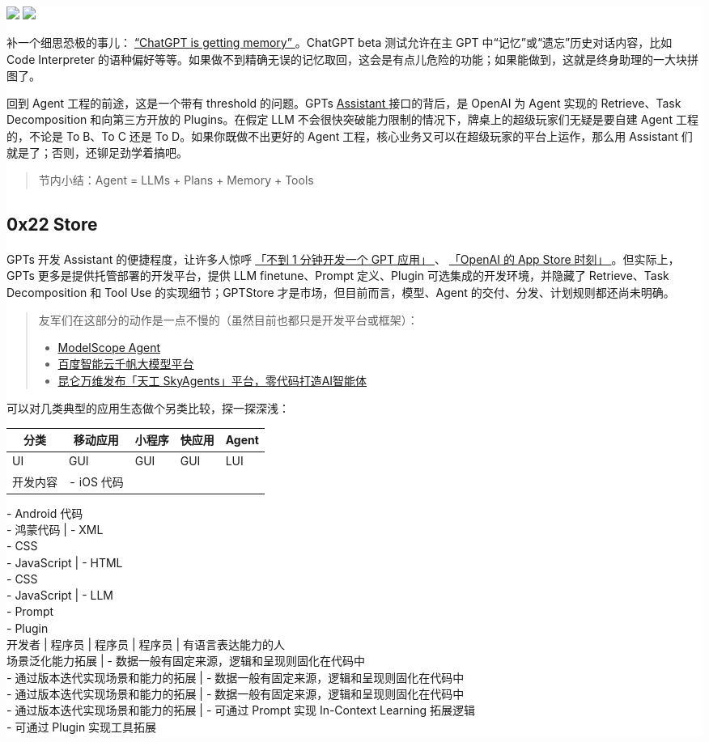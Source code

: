 ![](https://hg-tech-1300607181.cos.ap-guangzhou.myqcloud.com/blog/2e09cf6a7b1247a1885aaec1e42dfae1~tplv-k3u1fbpfcp-jj-mark:3024:0:0:0:q75.awebp) ![](https://hg-tech-1300607181.cos.ap-guangzhou.myqcloud.com/blog/f6bc1a0341c6456da26442f258adce70~tplv-k3u1fbpfcp-jj-mark:3024:0:0:0:q75.awebp) 

补一个细思恐极的事儿： [ “ChatGPT is getting memory” ](https://link.juejin.cn?target=https%3A%2F%2Ftwitter.com%2FSmokeAwayyy%2Fstatus%2F1725068504104345786 "https://twitter.com/SmokeAwayyy/status/1725068504104345786") 。ChatGPT beta 测试允许在主 GPT 中“记忆”或“遗忘”历史对话内容，比如 Code Interpreter 的语种偏好等等。如果做不到精确无误的记忆取回，这会是有点儿危险的功能；如果能做到，这就是终身助理的一大块拼图了。 

回到 Agent 工程的前途，这是一个带有 threshold 的问题。GPTs [ Assistant ](https://link.juejin.cn?target=https%3A%2F%2Fplatform.openai.com%2Fdocs%2Fassistants%2Foverview "https://platform.openai.com/docs/assistants/overview") 接口的背后，是 OpenAI 为 Agent 实现的 Retrieve、Task Decomposition 和向第三方开放的 Plugins。在假定 LLM 不会很快突破能力限制的情况下，牌桌上的超级玩家们无疑是要自建 Agent 工程的，不论是 To B、To C 还是 To D。如果你既做不出更好的 Agent 工程，核心业务又可以在超级玩家的平台上运作，那么用 Assistant 们就是了；否则，还铆足劲学着搞吧。 

> 节内小结：Agent = LLMs + Plans + Memory + Tools 

##  0x22 Store 

GPTs 开发 Assistant 的便捷程度，让许多人惊呼 [ 「不到 1 分钟开发一个 GPT 应用」 ](https://link.juejin.cn?target=https%3A%2F%2Fmp.weixin.qq.com%2Fs%2FO9HuJZ8RYrApGbOh2cA5DQ "https://mp.weixin.qq.com/s/O9HuJZ8RYrApGbOh2cA5DQ") 、 [ 「OpenAI 的 App Store 时刻」 ](https://link.juejin.cn?target=https%3A%2F%2Fzhuanlan.zhihu.com%2Fp%2F665535646 "https://zhuanlan.zhihu.com/p/665535646") 。但实际上，GPTs 更多是提供托管部署的开发平台，提供 LLM finetune、Prompt 定义、Plugin 可选集成的开发环境，并隐藏了 Retrieve、Task Decomposition 和 Tool Use 的实现细节；GPTStore 才是市场，但目前而言，模型、Agent 的交付、分发、计划规则都还尚未明确。 

> 友军们在这部分的动作是一点不慢的（虽然目前也都只是开发平台或框架）： 
> 
>   * [ ModelScope Agent ](https://link.juejin.cn?target=https%3A%2F%2Fgithub.com%2Fmodelscope%2Fmodelscope-agent "https://github.com/modelscope/modelscope-agent")
>   * [ 百度智能云千帆大模型平台 ](https://link.juejin.cn?target=https%3A%2F%2Fcloud.baidu.com%2Fproduct%2Fwenxinworkshop "https://cloud.baidu.com/product/wenxinworkshop")
>   * [ 昆仑万维发布「天工 SkyAgents」平台，零代码打造AI智能体 ](https://link.juejin.cn?target=https%3A%2F%2Fwww.leiphone.com%2Fcategory%2Findustrynews%2Fb3o1LdFkF7IK0EpO.html "https://www.leiphone.com/category/industrynews/b3o1LdFkF7IK0EpO.html")
> 


可以对几类典型的应用生态做个另类比较，探一探深浅： 

分类  |  移动应用  |  小程序  |  快应用  |  Agent   
---|---|---|---|---  
UI  |  GUI  |  GUI  |  GUI  |  LUI   
开发内容  |  \- iOS 代码   
\- Android 代码   
\- 鸿蒙代码  |  \- XML   
\- CSS   
\- JavaScript  |  \- HTML   
\- CSS   
\- JavaScript  |  \- LLM   
\- Prompt   
\- Plugin   
开发者  |  程序员  |  程序员  |  程序员  |  有语言表达能力的人   
场景泛化能力拓展  |  \- 数据一般有固定来源，逻辑和呈现则固化在代码中   
\- 通过版本迭代实现场景和能力的拓展  |  \- 数据一般有固定来源，逻辑和呈现则固化在代码中   
\- 通过版本迭代实现场景和能力的拓展  |  \- 数据一般有固定来源，逻辑和呈现则固化在代码中   
\- 通过版本迭代实现场景和能力的拓展  |  \- 可通过 Prompt 实现 In-Context Learning 拓展逻辑   
\- 可通过 Plugin 实现工具拓展   
  